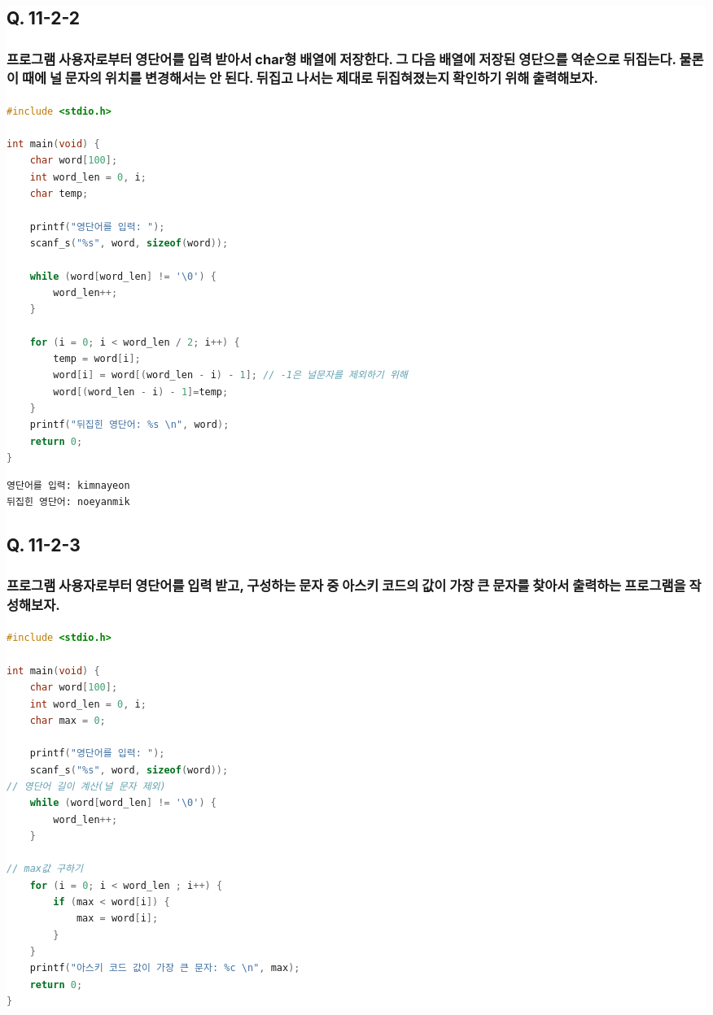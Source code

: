 ```
```
## Q. 11-2-2
### 프로그램 사용자로부터 영단어를 입력 받아서 char형 배열에 저장한다. 그 다음 배열에 저장된 영단으를 역순으로 뒤집는다. 물론 이 때에 널 문자의 위치를 변경해서는 안 된다. 뒤집고 나서는 제대로 뒤집혀졌는지 확인하기 위해 출력해보자.
```c
#include <stdio.h>

int main(void) {
	char word[100];
	int word_len = 0, i; 
	char temp;

	printf("영단어를 입력: ");
	scanf_s("%s", word, sizeof(word));

	while (word[word_len] != '\0') {
		word_len++;
	}

	for (i = 0; i < word_len / 2; i++) {
		temp = word[i];
		word[i] = word[(word_len - i) - 1]; // -1은 널문자를 제외하기 위해
		word[(word_len - i) - 1]=temp;
	}
	printf("뒤집힌 영단어: %s \n", word);
	return 0;
}
```
```
영단어를 입력: kimnayeon
뒤집힌 영단어: noeyanmik
```

## Q. 11-2-3
### 프로그램 사용자로부터 영단어를 입력 받고, 구성하는 문자 중 아스키 코드의 값이 가장 큰 문자를 찾아서 출력하는 프로그램을 작성해보자.
```c
#include <stdio.h>

int main(void) {
	char word[100];
	int word_len = 0, i; 
	char max = 0;

	printf("영단어를 입력: ");
	scanf_s("%s", word, sizeof(word));
// 영단어 길이 계산(널 문자 제외)
	while (word[word_len] != '\0') {
		word_len++;
	}
	
// max값 구하기
	for (i = 0; i < word_len ; i++) {
		if (max < word[i]) {
			max = word[i];
		}
	}
	printf("아스키 코드 값이 가장 큰 문자: %c \n", max);
	return 0;
}
```